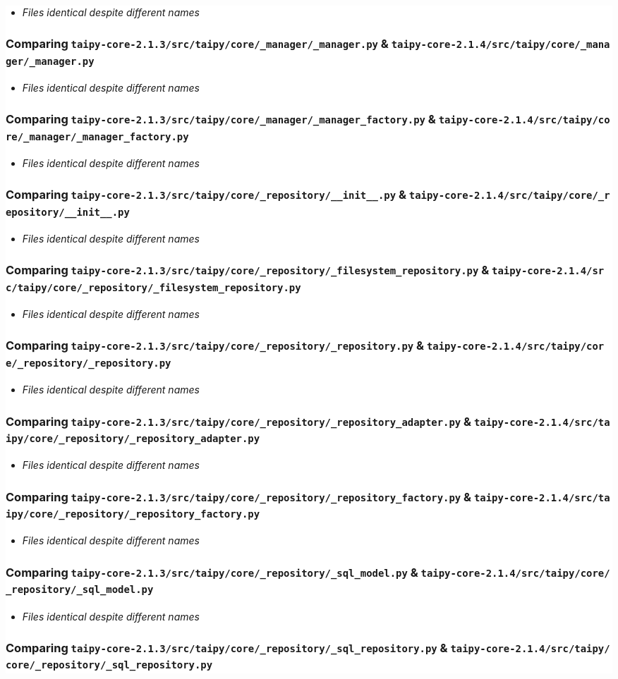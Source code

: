  * *Files identical despite different names*

### Comparing `taipy-core-2.1.3/src/taipy/core/_manager/_manager.py` & `taipy-core-2.1.4/src/taipy/core/_manager/_manager.py`

 * *Files identical despite different names*

### Comparing `taipy-core-2.1.3/src/taipy/core/_manager/_manager_factory.py` & `taipy-core-2.1.4/src/taipy/core/_manager/_manager_factory.py`

 * *Files identical despite different names*

### Comparing `taipy-core-2.1.3/src/taipy/core/_repository/__init__.py` & `taipy-core-2.1.4/src/taipy/core/_repository/__init__.py`

 * *Files identical despite different names*

### Comparing `taipy-core-2.1.3/src/taipy/core/_repository/_filesystem_repository.py` & `taipy-core-2.1.4/src/taipy/core/_repository/_filesystem_repository.py`

 * *Files identical despite different names*

### Comparing `taipy-core-2.1.3/src/taipy/core/_repository/_repository.py` & `taipy-core-2.1.4/src/taipy/core/_repository/_repository.py`

 * *Files identical despite different names*

### Comparing `taipy-core-2.1.3/src/taipy/core/_repository/_repository_adapter.py` & `taipy-core-2.1.4/src/taipy/core/_repository/_repository_adapter.py`

 * *Files identical despite different names*

### Comparing `taipy-core-2.1.3/src/taipy/core/_repository/_repository_factory.py` & `taipy-core-2.1.4/src/taipy/core/_repository/_repository_factory.py`

 * *Files identical despite different names*

### Comparing `taipy-core-2.1.3/src/taipy/core/_repository/_sql_model.py` & `taipy-core-2.1.4/src/taipy/core/_repository/_sql_model.py`

 * *Files identical despite different names*

### Comparing `taipy-core-2.1.3/src/taipy/core/_repository/_sql_repository.py` & `taipy-core-2.1.4/src/taipy/core/_repository/_sql_repository.py`
